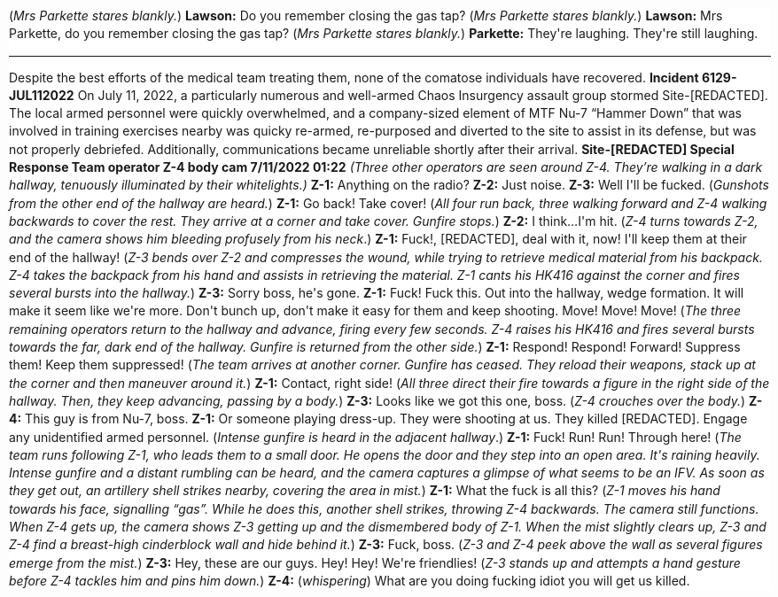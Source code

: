 (_Mrs Parkette stares blankly._)
**Lawson:** Do you remember closing the gas tap?
(_Mrs Parkette stares blankly._)
**Lawson:** Mrs Parkette, do you remember closing the gas tap?
(_Mrs Parkette stares blankly._)
**Parkette:** They're laughing. They're still laughing.
* * *
Despite the best efforts of the medical team treating them, none of the comatose individuals have recovered.
**Incident 6129-JUL112022**
On July 11, 2022, a particularly numerous and well-armed Chaos Insurgency assault group stormed Site-[REDACTED]. The local armed personnel were quickly overwhelmed, and a company-sized element of MTF Nu-7 “Hammer Down” that was involved in training exercises nearby was quicky re-armed, re-purposed and diverted to the site to assist in its defense, but was not properly debriefed. Additionally, communications became unreliable shortly after their arrival.
**Site-[REDACTED] Special Response Team operator Z-4 body cam 7/11/2022 01:22**
_(Three other operators are seen around Z-4. They’re walking in a dark hallway, tenuously illuminated by their whitelights.)_
**Z-1:** Anything on the radio?
**Z-2:** Just noise.
**Z-3:** Well I'll be fucked.
(_Gunshots from the other end of the hallway are heard._)
**Z-1:** Go back! Take cover!
(_All four run back, three walking forward and Z-4 walking backwards to cover the rest. They arrive at a corner and take cover. Gunfire stops._)
**Z-2:** I think…I'm hit.
(_Z-4 turns towards Z-2, and the camera shows him bleeding profusely from his neck_.)
**Z-1:** Fuck!, [REDACTED], deal with it, now! I'll keep them at their end of the hallway!
(_Z-3 bends over Z-2 and compresses the wound, while trying to retrieve medical material from his backpack. Z-4 takes the backpack from his hand and assists in retrieving the material. Z-1 cants his HK416 against the corner and fires several bursts into the hallway._)
**Z-3:** Sorry boss, he's gone.
**Z-1:** Fuck! Fuck this. Out into the hallway, wedge formation. It will make it seem like we're more. Don't bunch up, don't make it easy for them and keep shooting. Move! Move! Move!
(_The three remaining operators return to the hallway and advance, firing every few seconds. Z-4 raises his HK416 and fires several bursts towards the far, dark end of the hallway. Gunfire is returned from the other side._)
**Z-1:** Respond! Respond! Forward! Suppress them! Keep them suppressed!
(_The team arrives at another corner. Gunfire has ceased. They reload their weapons, stack up at the corner and then maneuver around it._)
**Z-1:** Contact, right side!
(_All three direct their fire towards a figure in the right side of the hallway. Then, they keep advancing, passing by a body._)
**Z-3:** Looks like we got this one, boss.
(_Z-4 crouches over the body._)
**Z-4:** This guy is from Nu-7, boss.
**Z-1:** Or someone playing dress-up. They were shooting at us. They killed [REDACTED]. Engage any unidentified armed personnel.
(_Intense gunfire is heard in the adjacent hallway_.)
**Z-1:** Fuck! Run! Run! Through here!
(_The team runs following Z-1, who leads them to a small door. He opens the door and they step into an open area. It's raining heavily. Intense gunfire and a distant rumbling can be heard, and the camera captures a glimpse of what seems to be an IFV. As soon as they get out, an artillery shell strikes nearby, covering the area in mist._)
**Z-1:** What the fuck is all this?
(_Z-1 moves his hand towards his face, signalling “gas”. While he does this, another shell strikes, throwing Z-4 backwards. The camera still functions. When Z-4 gets up, the camera shows Z-3 getting up and the dismembered body of Z-1. When the mist slightly clears up, Z-3 and Z-4 find a breast-high cinderblock wall and hide behind it._)
**Z-3:** Fuck, boss.
(_Z-3 and Z-4 peek above the wall as several figures emerge from the mist._)
**Z-3:** Hey, these are our guys. Hey! Hey! We're friendlies!
(_Z-3 stands up and attempts a hand gesture before Z-4 tackles him and pins him down._)
**Z-4:** (_whispering_) What are you doing fucking idiot you will get us killed.